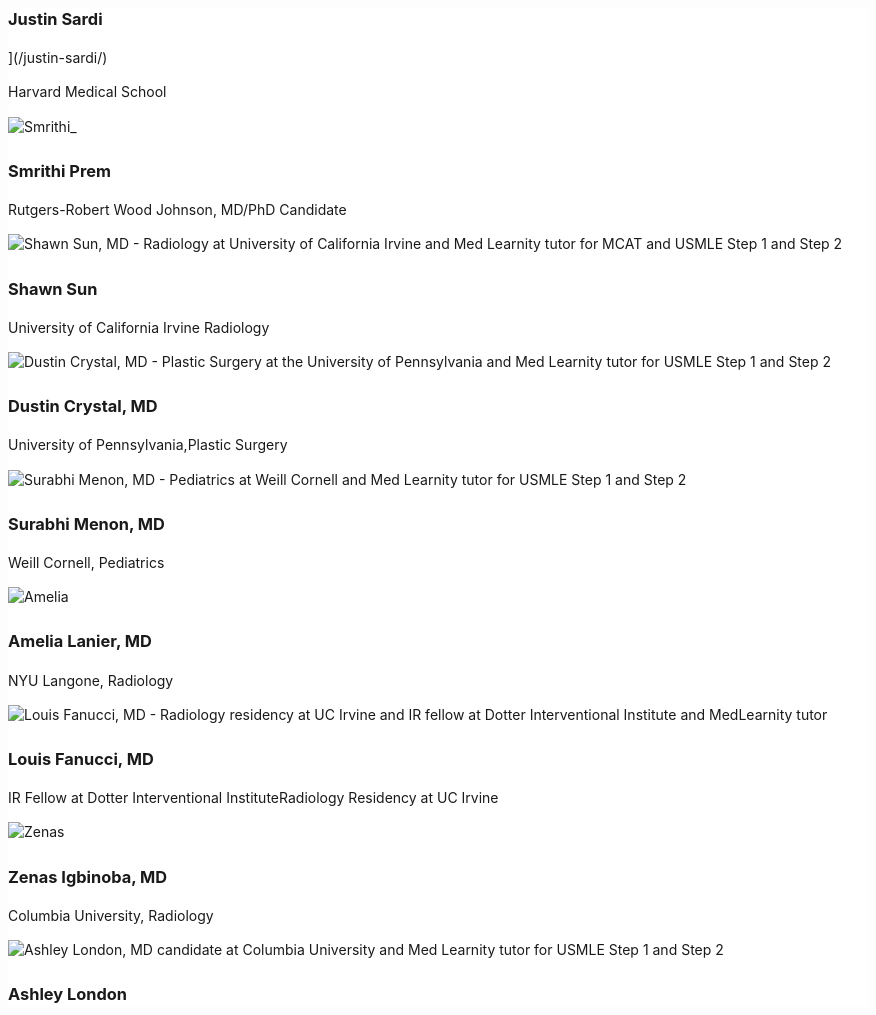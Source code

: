 ### Justin Sardi

](/justin-sardi/)

Harvard Medical School

![](https://i2xfwztd2ksbegse.public.blob.vercel-storage.com/wp/2024/10/Smrithi_.webp "Smrithi_")

### Smrithi Prem

Rutgers-Robert Wood Johnson, MD/PhD Candidate

![Shawn Sun, MD - Radiology at University of California Irvine and Med Learnity tutor for MCAT and USMLE Step 1 and Step 2](https://i2xfwztd2ksbegse.public.blob.vercel-storage.com/wp/2022/03/ShawnSun.jpeg "ShawnSun")

### Shawn Sun

University of California Irvine Radiology

![Dustin Crystal, MD - Plastic Surgery at the University of Pennsylvania and Med Learnity tutor for USMLE Step 1 and Step 2](https://i2xfwztd2ksbegse.public.blob.vercel-storage.com/wp/2020/04/Dustin-e1591253808115.png "Dustin")

### Dustin Crystal, MD

University of Pennsylvania,Plastic Surgery

![Surabhi Menon, MD - Pediatrics at Weill Cornell and Med Learnity tutor for USMLE Step 1 and Step 2](https://i2xfwztd2ksbegse.public.blob.vercel-storage.com/wp/2020/04/Surabhi.png "Surabhi")

### Surabhi Menon, MD

Weill Cornell, Pediatrics

![](https://i2xfwztd2ksbegse.public.blob.vercel-storage.com/wp/2024/10/Amelia.webp "Amelia")

### Amelia Lanier, MD

NYU Langone, Radiology

![Louis Fanucci, MD - Radiology residency at UC Irvine and IR fellow at Dotter Interventional Institute and MedLearnity tutor](https://i2xfwztd2ksbegse.public.blob.vercel-storage.com/wp/2022/08/Louis-Fanucci.webp "Louis Fanucci")

### Louis Fanucci, MD

IR Fellow at Dotter Interventional InstituteRadiology Residency at UC Irvine

![](https://i2xfwztd2ksbegse.public.blob.vercel-storage.com/wp/2024/10/Zenas.webp "Zenas")

### Zenas Igbinoba, MD

Columbia University, Radiology

![Ashley London, MD candidate at Columbia University and Med Learnity tutor for USMLE Step 1 and Step 2](https://i2xfwztd2ksbegse.public.blob.vercel-storage.com/wp/2021/11/Ashley-London.jpeg "Ashley London")

### Ashley London

